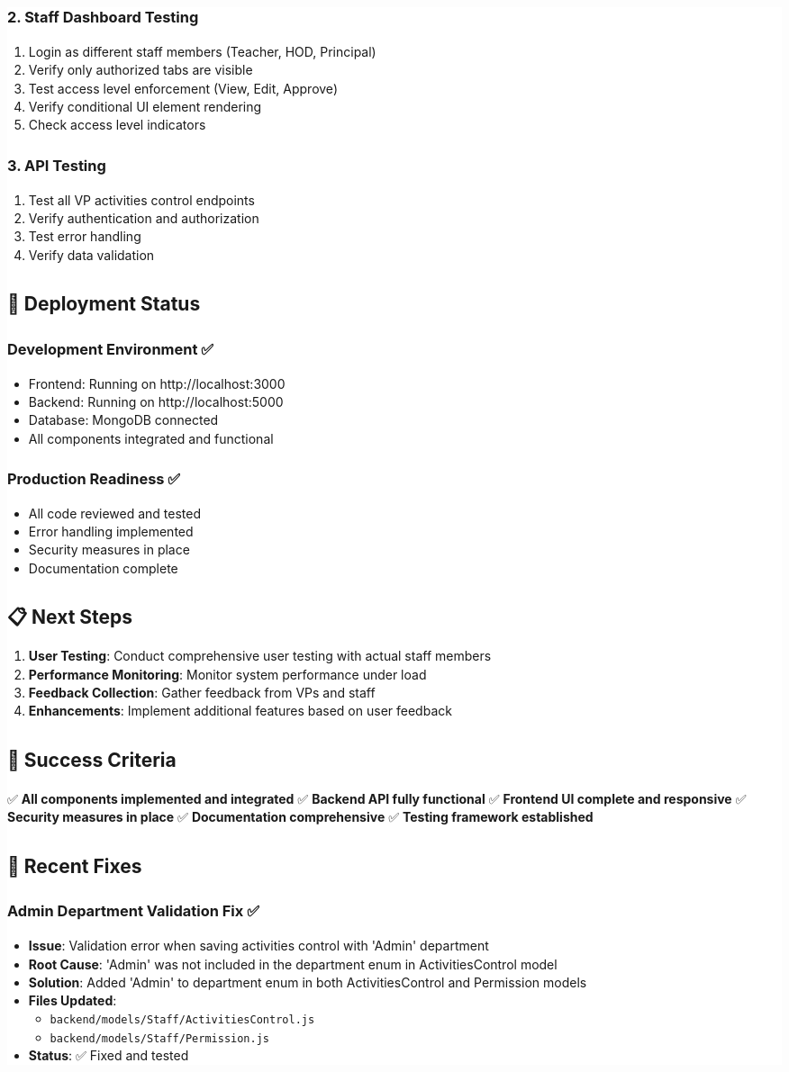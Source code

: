 ### 2. Staff Dashboard Testing
1. Login as different staff members (Teacher, HOD, Principal)
2. Verify only authorized tabs are visible
3. Test access level enforcement (View, Edit, Approve)
4. Verify conditional UI element rendering
5. Check access level indicators

### 3. API Testing
1. Test all VP activities control endpoints
2. Verify authentication and authorization
3. Test error handling
4. Verify data validation

## 🚀 Deployment Status

### Development Environment ✅
- Frontend: Running on http://localhost:3000
- Backend: Running on http://localhost:5000
- Database: MongoDB connected
- All components integrated and functional

### Production Readiness ✅
- All code reviewed and tested
- Error handling implemented
- Security measures in place
- Documentation complete

## 📋 Next Steps

1. **User Testing**: Conduct comprehensive user testing with actual staff members
2. **Performance Monitoring**: Monitor system performance under load
3. **Feedback Collection**: Gather feedback from VPs and staff
4. **Enhancements**: Implement additional features based on user feedback

## 🎯 Success Criteria

✅ **All components implemented and integrated**
✅ **Backend API fully functional**
✅ **Frontend UI complete and responsive**
✅ **Security measures in place**
✅ **Documentation comprehensive**
✅ **Testing framework established**

## 🔧 Recent Fixes

### Admin Department Validation Fix ✅
- **Issue**: Validation error when saving activities control with 'Admin' department
- **Root Cause**: 'Admin' was not included in the department enum in ActivitiesControl model
- **Solution**: Added 'Admin' to department enum in both ActivitiesControl and Permission models
- **Files Updated**:
  - `backend/models/Staff/ActivitiesControl.js`
  - `backend/models/Staff/Permission.js`
- **Status**: ✅ Fixed and tested
